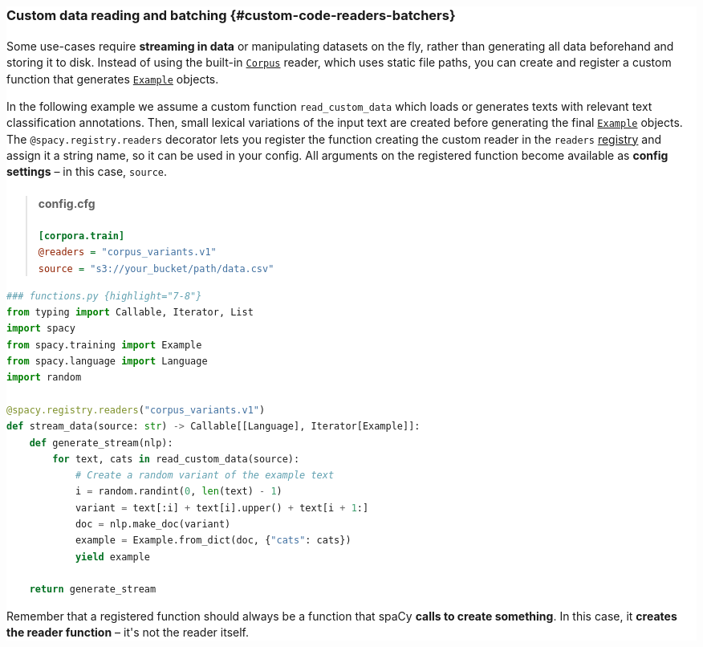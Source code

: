 ### Custom data reading and batching {#custom-code-readers-batchers}

Some use-cases require **streaming in data** or manipulating datasets on the
fly, rather than generating all data beforehand and storing it to disk. Instead
of using the built-in [`Corpus`](/api/corpus) reader, which uses static file
paths, you can create and register a custom function that generates
[`Example`](/api/example) objects.

In the following example we assume a custom function `read_custom_data` which
loads or generates texts with relevant text classification annotations. Then,
small lexical variations of the input text are created before generating the
final [`Example`](/api/example) objects. The `@spacy.registry.readers` decorator
lets you register the function creating the custom reader in the `readers`
[registry](/api/top-level#registry) and assign it a string name, so it can be
used in your config. All arguments on the registered function become available
as **config settings** – in this case, `source`.

> #### config.cfg
>
> ```ini
> [corpora.train]
> @readers = "corpus_variants.v1"
> source = "s3://your_bucket/path/data.csv"
> ```

```python
### functions.py {highlight="7-8"}
from typing import Callable, Iterator, List
import spacy
from spacy.training import Example
from spacy.language import Language
import random

@spacy.registry.readers("corpus_variants.v1")
def stream_data(source: str) -> Callable[[Language], Iterator[Example]]:
    def generate_stream(nlp):
        for text, cats in read_custom_data(source):
            # Create a random variant of the example text
            i = random.randint(0, len(text) - 1)
            variant = text[:i] + text[i].upper() + text[i + 1:]
            doc = nlp.make_doc(variant)
            example = Example.from_dict(doc, {"cats": cats})
            yield example

    return generate_stream
```

<Infobox variant="warning">

Remember that a registered function should always be a function that spaCy
**calls to create something**. In this case, it **creates the reader function**
– it's not the reader itself.
